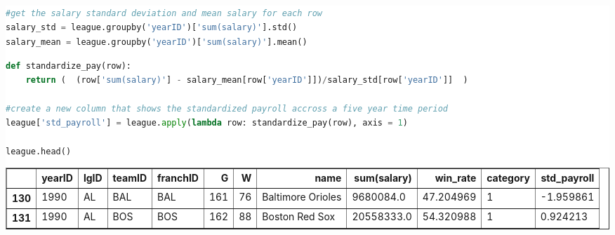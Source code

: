 
```python
#get the salary standard deviation and mean salary for each row
salary_std = league.groupby('yearID')['sum(salary)'].std()
salary_mean = league.groupby('yearID')['sum(salary)'].mean()
```


```python
def standardize_pay(row):
    return (  (row['sum(salary)'] - salary_mean[row['yearID']])/salary_std[row['yearID']]  )

#create a new column that shows the standardized payroll accross a five year time period
league['std_payroll'] = league.apply(lambda row: standardize_pay(row), axis = 1)

league.head()
```




<div>
<table border="1" class="dataframe">
  <thead>
    <tr style="text-align: right;">
      <th></th>
      <th>yearID</th>
      <th>lgID</th>
      <th>teamID</th>
      <th>franchID</th>
      <th>G</th>
      <th>W</th>
      <th>name</th>
      <th>sum(salary)</th>
      <th>win_rate</th>
      <th>category</th>
      <th>std_payroll</th>
    </tr>
  </thead>
  <tbody>
    <tr>
      <th>130</th>
      <td>1990</td>
      <td>AL</td>
      <td>BAL</td>
      <td>BAL</td>
      <td>161</td>
      <td>76</td>
      <td>Baltimore Orioles</td>
      <td>9680084.0</td>
      <td>47.204969</td>
      <td>1</td>
      <td>-1.959861</td>
    </tr>
    <tr>
      <th>131</th>
      <td>1990</td>
      <td>AL</td>
      <td>BOS</td>
      <td>BOS</td>
      <td>162</td>
      <td>88</td>
      <td>Boston Red Sox</td>
      <td>20558333.0</td>
      <td>54.320988</td>
      <td>1</td>
      <td>0.924213</td>